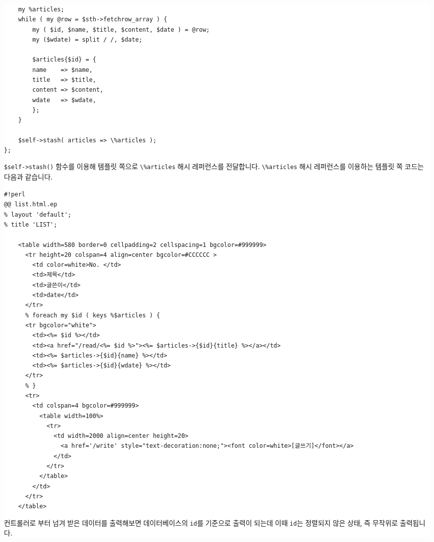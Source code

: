         my %articles;
        while ( my @row = $sth->fetchrow_array ) {
            my ( $id, $name, $title, $content, $date ) = @row;
            my ($wdate) = split / /, $date;

            $articles{$id} = {
            name    => $name,
            title   => $title,
            content => $content,
            wdate   => $wdate,
            };
        }

        $self->stash( articles => \%articles );
    };

`$self->stash()` 함수를 이용해 템플릿 쪽으로 `\%articles` 해시 레퍼런스를 전달합니다.
`\%articles` 해시 레퍼런스를 이용하는 템플릿 쪽 코드는 다음과 같습니다.

    #!perl
    @@ list.html.ep
    % layout 'default';
    % title 'LIST';

        <table width=580 border=0 cellpadding=2 cellspacing=1 bgcolor=#999999>
          <tr height=20 colspan=4 align=center bgcolor=#CCCCCC >
            <td color=white>No. </td>
            <td>제목</td>
            <td>글쓴이</td>
            <td>date</td>
          </tr>
          % foreach my $id ( keys %$articles ) {
          <tr bgcolor="white">
            <td><%= $id %></td>
            <td><a href="/read/<%= $id %>"><%= $articles->{$id}{title} %></a></td>
            <td><%= $articles->{$id}{name} %></td>
            <td><%= $articles->{$id}{wdate} %></td>
          </tr>
          % }
          <tr>
            <td colspan=4 bgcolor=#999999>
              <table width=100%>
                <tr>
                  <td width=2000 align=center height=20>
                    <a href='/write' style="text-decoration:none;"><font color=white>[글쓰기]</font></a>
                  </td>
                </tr>
              </table>
            </td>
          </tr>
        </table>

컨트롤러로 부터 넘겨 받은 데이터를 출력해보면 데이터베이스의 `id`를 기준으로
출력이 되는데 이때 `id`는 정렬되지 않은 상태, 즉 무작위로 출력됩니다.


[gist-myapp]: https://gist.github.com/rumidier/7940143
[gist-memo]: https://gist.github.com/rumidier/7940167
[img-1]:        2013-12-14-1.png
[img-2]:        2013-12-14-2.png
[img-3]:        2013-12-14-3.png
[img-4]:        2013-12-14-4.png
[img-5]:        2013-12-14-5.png
[img-6]:        2013-12-14-6.png
[img-7]:        2013-12-14-7.png
[img-1-resize]: 2013-12-14-1_r.png
[img-2-resize]: 2013-12-14-2_r.png
[img-3-resize]: 2013-12-14-3_r.png
[img-4-resize]: 2013-12-14-4_r.png
[img-5-resize]: 2013-12-14-5_r.png
[img-6-resize]: 2013-12-14-6_r.png
[img-7-resize]: 2013-12-14-7_r.png
[cpan-dbd-mysql]:         https://metacpan.org/module/DBD::mysql
[cpan-dbi]:               https://metacpan.org/module/DBI
[cpan-mojolicious]:       https://metacpan.org/module/Mojolicious
[cpan]:                   http://www.cpan.org/
[home-catalyst]:          http://www.catalystframework.org/
[home-dancer]:            http://perldancer.org/
[home-mojolicious]:       http://mojolicio.us/
[home-mysql]:             http://www.mysql.com/
[home-perlbrew]:          http://perlbrew.pl/
[twitter-rumidier]:       http://twitter.com/rumidier